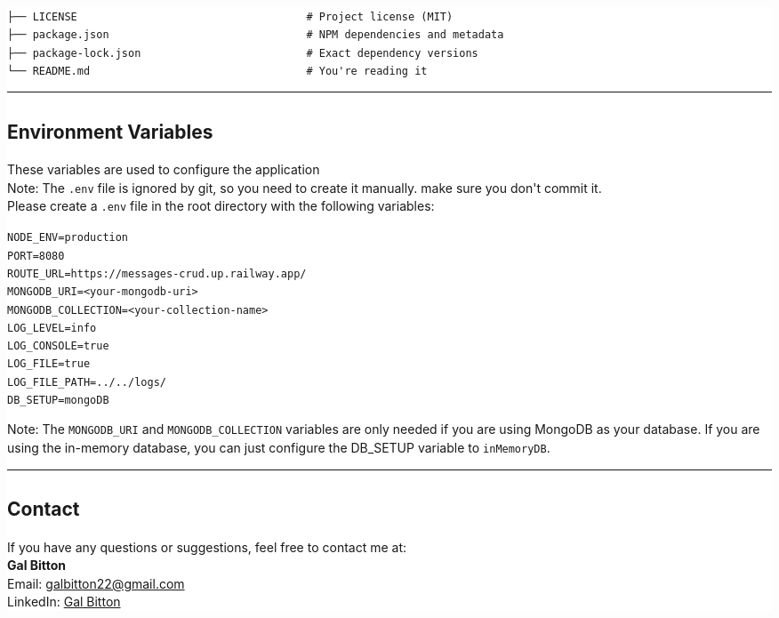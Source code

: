 ```
├── LICENSE                                    # Project license (MIT)
├── package.json                               # NPM dependencies and metadata
├── package-lock.json                          # Exact dependency versions
└── README.md                                  # You're reading it
```
---
## Environment Variables
These variables are used to configure the application<br>
Note: The `.env` file is ignored by git, so you need to create it manually. make sure you don't commit it.<br>
Please create a `.env` file in the root directory with the following variables:

```env
NODE_ENV=production
PORT=8080
ROUTE_URL=https://messages-crud.up.railway.app/
MONGODB_URI=<your-mongodb-uri>
MONGODB_COLLECTION=<your-collection-name>
LOG_LEVEL=info
LOG_CONSOLE=true
LOG_FILE=true
LOG_FILE_PATH=../../logs/
DB_SETUP=mongoDB
```
Note: The `MONGODB_URI` and `MONGODB_COLLECTION` variables are only needed if you are using MongoDB as your database. If you are using the in-memory database, you can just configure the DB_SETUP variable to `inMemoryDB`.

---
## Contact
If you have any questions or suggestions, feel free to contact me at:<br>
**Gal Bitton**<br>
Email: [galbitton22@gmail.com](mailto:galbitton22@gmail.com)<br>
LinkedIn: [Gal Bitton](https://www.linkedin.com/in/gal-bitton-7595b3239/)

